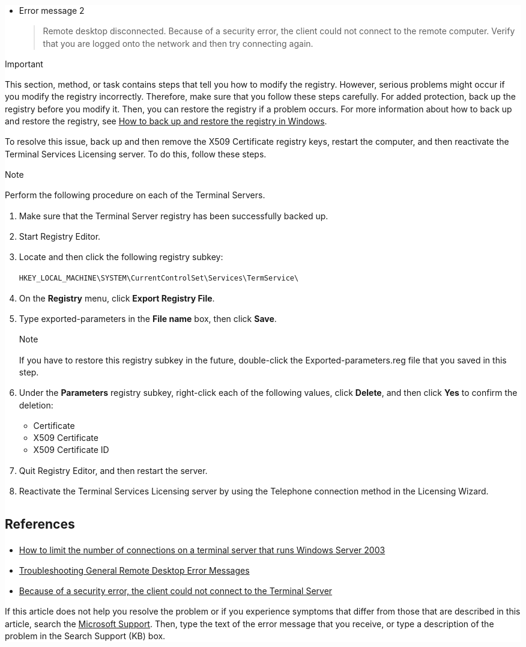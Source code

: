 - Error message 2  

    > Remote desktop disconnected. Because of a security error, the client could not connect to the remote computer. Verify that you are logged onto the network and then try connecting again.

> [!IMPORTANT]
> This section, method, or task contains steps that tell you how to modify the registry. However, serious problems might occur if you modify the registry incorrectly. Therefore, make sure that you follow these steps carefully. For added protection, back up the registry before you modify it. Then, you can restore the registry if a problem occurs. For more information about how to back up and restore the registry, see [How to back up and restore the registry in Windows](https://support.microsoft.com/topic/how-to-back-up-and-restore-the-registry-in-windows-855140ad-e318-2a13-2829-d428a2ab0692).

To resolve this issue, back up and then remove the X509 Certificate registry keys, restart the computer, and then reactivate the Terminal Services Licensing server. To do this, follow these steps.

> [!NOTE]
> Perform the following procedure on each of the Terminal Servers.

1. Make sure that the Terminal Server registry has been successfully backed up.
2. Start Registry Editor.
3. Locate and then click the following registry subkey:

    `HKEY_LOCAL_MACHINE\SYSTEM\CurrentControlSet\Services\TermService\`
4. On the **Registry** menu, click **Export Registry File**.
5. Type exported-parameters in the **File name** box, then click **Save**.

    > [!NOTE]
    > If you have to restore this registry subkey in the future, double-click the Exported-parameters.reg file that you saved in this step.

6. Under the **Parameters** registry subkey, right-click each of the following values, click **Delete**, and then click **Yes** to confirm the deletion:

    - Certificate  
    - X509 Certificate  
    - X509 Certificate ID

7. Quit Registry Editor, and then restart the server.
8. Reactivate the Terminal Services Licensing server by using the Telephone connection method in the Licensing Wizard.

## References

- [How to limit the number of connections on a terminal server that runs Windows Server 2003](/troubleshoot/windows-server/remote/limit-connections-terminal-server)

- [Troubleshooting General Remote Desktop Error Messages](/previous-versions/windows/it-pro/windows-server-2003/cc780927(v=ws.10))

- [Because of a security error, the client could not connect to the Terminal Server](https://support.microsoft.com/help/329896)

If this article does not help you resolve the problem or if you experience symptoms that differ from those that are described in this article, search the [Microsoft Support](https://support.microsoft.com/). Then, type the text of the error message that you receive, or type a description of the problem in the Search Support (KB) box.
